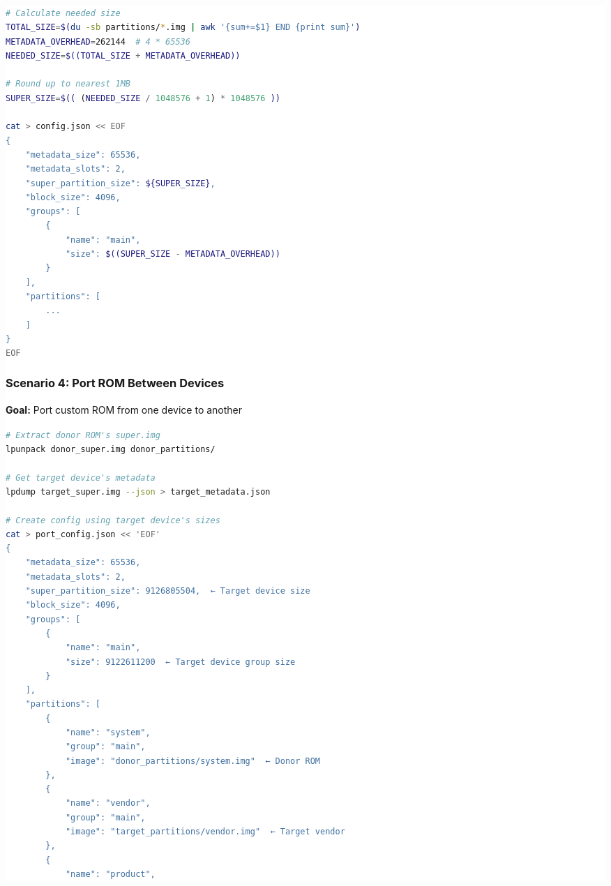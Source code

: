 ```bash
# Calculate needed size
TOTAL_SIZE=$(du -sb partitions/*.img | awk '{sum+=$1} END {print sum}')
METADATA_OVERHEAD=262144  # 4 * 65536
NEEDED_SIZE=$((TOTAL_SIZE + METADATA_OVERHEAD))

# Round up to nearest 1MB
SUPER_SIZE=$(( (NEEDED_SIZE / 1048576 + 1) * 1048576 ))

cat > config.json << EOF
{
    "metadata_size": 65536,
    "metadata_slots": 2,
    "super_partition_size": ${SUPER_SIZE},
    "block_size": 4096,
    "groups": [
        {
            "name": "main",
            "size": $((SUPER_SIZE - METADATA_OVERHEAD))
        }
    ],
    "partitions": [
        ...
    ]
}
EOF
```

### Scenario 4: Port ROM Between Devices

**Goal:** Port custom ROM from one device to another

```bash
# Extract donor ROM's super.img
lpunpack donor_super.img donor_partitions/

# Get target device's metadata
lpdump target_super.img --json > target_metadata.json

# Create config using target device's sizes
cat > port_config.json << 'EOF'
{
    "metadata_size": 65536,
    "metadata_slots": 2,
    "super_partition_size": 9126805504,  ← Target device size
    "block_size": 4096,
    "groups": [
        {
            "name": "main",
            "size": 9122611200  ← Target device group size
        }
    ],
    "partitions": [
        {
            "name": "system",
            "group": "main",
            "image": "donor_partitions/system.img"  ← Donor ROM
        },
        {
            "name": "vendor",
            "group": "main",
            "image": "target_partitions/vendor.img"  ← Target vendor
        },
        {
            "name": "product",
```